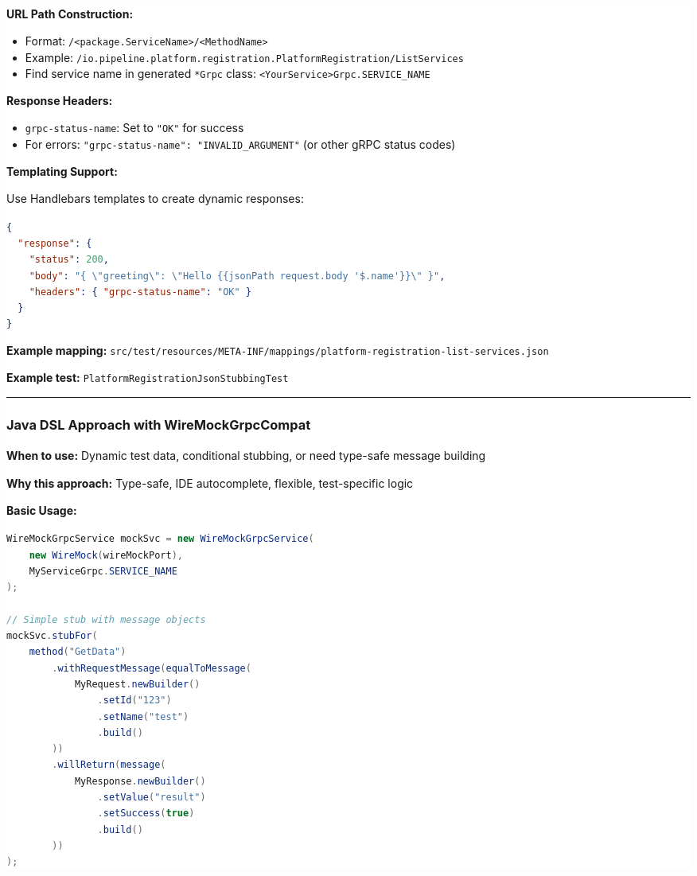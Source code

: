 **URL Path Construction:**
- Format: `/<package.ServiceName>/<MethodName>`
- Example: `/io.pipeline.platform.registration.PlatformRegistration/ListServices`
- Find service name in generated `*Grpc` class: `<YourService>Grpc.SERVICE_NAME`

**Response Headers:**
- `grpc-status-name`: Set to `"OK"` for success
- For errors: `"grpc-status-name": "INVALID_ARGUMENT"` (or other gRPC status codes)

**Templating Support:**

Use Handlebars templates to create dynamic responses:
```json
{
  "response": {
    "status": 200,
    "body": "{ \"greeting\": \"Hello {{jsonPath request.body '$.name'}}\" }",
    "headers": { "grpc-status-name": "OK" }
  }
}
```

**Example mapping:** `src/test/resources/META-INF/mappings/platform-registration-list-services.json`

**Example test:** `PlatformRegistrationJsonStubbingTest`

---

### <a name="java-dsl-approach"></a>Java DSL Approach with WireMockGrpcCompat

**When to use:** Dynamic test data, conditional stubbing, or need type-safe message building

**Why this approach:** Type-safe, IDE autocomplete, flexible, test-specific logic

**Basic Usage:**

```java
WireMockGrpcService mockSvc = new WireMockGrpcService(
    new WireMock(wireMockPort),
    MyServiceGrpc.SERVICE_NAME
);

// Simple stub with message objects
mockSvc.stubFor(
    method("GetData")
        .withRequestMessage(equalToMessage(
            MyRequest.newBuilder()
                .setId("123")
                .setName("test")
                .build()
        ))
        .willReturn(message(
            MyResponse.newBuilder()
                .setValue("result")
                .setSuccess(true)
                .build()
        ))
);
```
